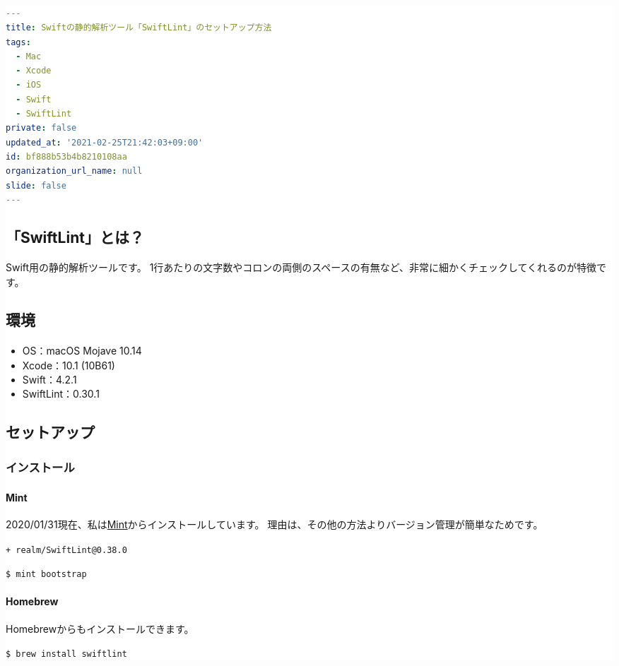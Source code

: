 ```yaml
---
title: Swiftの静的解析ツール「SwiftLint」のセットアップ方法
tags:
  - Mac
  - Xcode
  - iOS
  - Swift
  - SwiftLint
private: false
updated_at: '2021-02-25T21:42:03+09:00'
id: bf888b53b4b8210108aa
organization_url_name: null
slide: false
---
```

## 「SwiftLint」とは？

Swift用の静的解析ツールです。
1行あたりの文字数やコロンの両側のスペースの有無など、非常に細かくチェックしてくれるのが特徴です。

## 環境

- OS：macOS Mojave 10.14
- Xcode：10.1 (10B61)
- Swift：4.2.1
- SwiftLint：0.30.1

## セットアップ

### インストール

#### Mint

2020/01/31現在、私は[Mint](https://github.com/yonaskolb/Mint)からインストールしています。
理由は、その他の方法よりバージョン管理が簡単なためです。

```diff:Mintfile
+ realm/SwiftLint@0.38.0
```

```shell-session
$ mint bootstrap
```

#### Homebrew

Homebrewからもインストールできます。

```bash
$ brew install swiftlint
```

